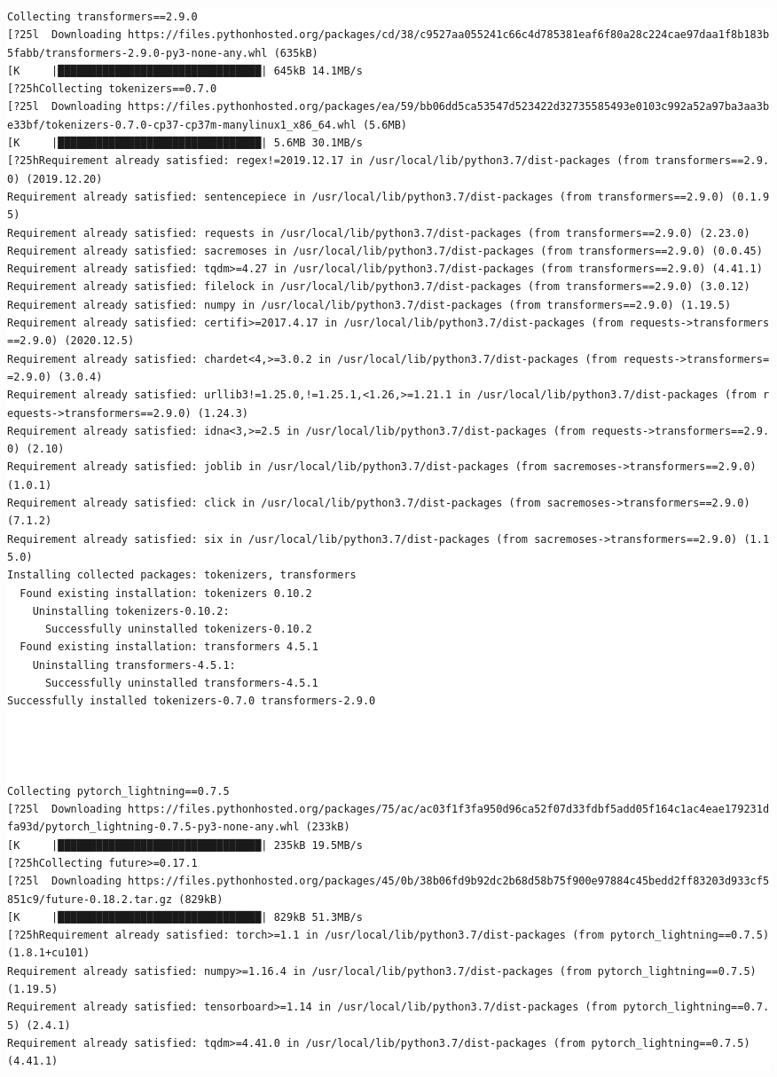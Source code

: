     Collecting transformers==2.9.0
    [?25l  Downloading https://files.pythonhosted.org/packages/cd/38/c9527aa055241c66c4d785381eaf6f80a28c224cae97daa1f8b183b5fabb/transformers-2.9.0-py3-none-any.whl (635kB)
    [K     |████████████████████████████████| 645kB 14.1MB/s 
    [?25hCollecting tokenizers==0.7.0
    [?25l  Downloading https://files.pythonhosted.org/packages/ea/59/bb06dd5ca53547d523422d32735585493e0103c992a52a97ba3aa3be33bf/tokenizers-0.7.0-cp37-cp37m-manylinux1_x86_64.whl (5.6MB)
    [K     |████████████████████████████████| 5.6MB 30.1MB/s 
    [?25hRequirement already satisfied: regex!=2019.12.17 in /usr/local/lib/python3.7/dist-packages (from transformers==2.9.0) (2019.12.20)
    Requirement already satisfied: sentencepiece in /usr/local/lib/python3.7/dist-packages (from transformers==2.9.0) (0.1.95)
    Requirement already satisfied: requests in /usr/local/lib/python3.7/dist-packages (from transformers==2.9.0) (2.23.0)
    Requirement already satisfied: sacremoses in /usr/local/lib/python3.7/dist-packages (from transformers==2.9.0) (0.0.45)
    Requirement already satisfied: tqdm>=4.27 in /usr/local/lib/python3.7/dist-packages (from transformers==2.9.0) (4.41.1)
    Requirement already satisfied: filelock in /usr/local/lib/python3.7/dist-packages (from transformers==2.9.0) (3.0.12)
    Requirement already satisfied: numpy in /usr/local/lib/python3.7/dist-packages (from transformers==2.9.0) (1.19.5)
    Requirement already satisfied: certifi>=2017.4.17 in /usr/local/lib/python3.7/dist-packages (from requests->transformers==2.9.0) (2020.12.5)
    Requirement already satisfied: chardet<4,>=3.0.2 in /usr/local/lib/python3.7/dist-packages (from requests->transformers==2.9.0) (3.0.4)
    Requirement already satisfied: urllib3!=1.25.0,!=1.25.1,<1.26,>=1.21.1 in /usr/local/lib/python3.7/dist-packages (from requests->transformers==2.9.0) (1.24.3)
    Requirement already satisfied: idna<3,>=2.5 in /usr/local/lib/python3.7/dist-packages (from requests->transformers==2.9.0) (2.10)
    Requirement already satisfied: joblib in /usr/local/lib/python3.7/dist-packages (from sacremoses->transformers==2.9.0) (1.0.1)
    Requirement already satisfied: click in /usr/local/lib/python3.7/dist-packages (from sacremoses->transformers==2.9.0) (7.1.2)
    Requirement already satisfied: six in /usr/local/lib/python3.7/dist-packages (from sacremoses->transformers==2.9.0) (1.15.0)
    Installing collected packages: tokenizers, transformers
      Found existing installation: tokenizers 0.10.2
        Uninstalling tokenizers-0.10.2:
          Successfully uninstalled tokenizers-0.10.2
      Found existing installation: transformers 4.5.1
        Uninstalling transformers-4.5.1:
          Successfully uninstalled transformers-4.5.1
    Successfully installed tokenizers-0.7.0 transformers-2.9.0
    



    Collecting pytorch_lightning==0.7.5
    [?25l  Downloading https://files.pythonhosted.org/packages/75/ac/ac03f1f3fa950d96ca52f07d33fdbf5add05f164c1ac4eae179231dfa93d/pytorch_lightning-0.7.5-py3-none-any.whl (233kB)
    [K     |████████████████████████████████| 235kB 19.5MB/s 
    [?25hCollecting future>=0.17.1
    [?25l  Downloading https://files.pythonhosted.org/packages/45/0b/38b06fd9b92dc2b68d58b75f900e97884c45bedd2ff83203d933cf5851c9/future-0.18.2.tar.gz (829kB)
    [K     |████████████████████████████████| 829kB 51.3MB/s 
    [?25hRequirement already satisfied: torch>=1.1 in /usr/local/lib/python3.7/dist-packages (from pytorch_lightning==0.7.5) (1.8.1+cu101)
    Requirement already satisfied: numpy>=1.16.4 in /usr/local/lib/python3.7/dist-packages (from pytorch_lightning==0.7.5) (1.19.5)
    Requirement already satisfied: tensorboard>=1.14 in /usr/local/lib/python3.7/dist-packages (from pytorch_lightning==0.7.5) (2.4.1)
    Requirement already satisfied: tqdm>=4.41.0 in /usr/local/lib/python3.7/dist-packages (from pytorch_lightning==0.7.5) (4.41.1)